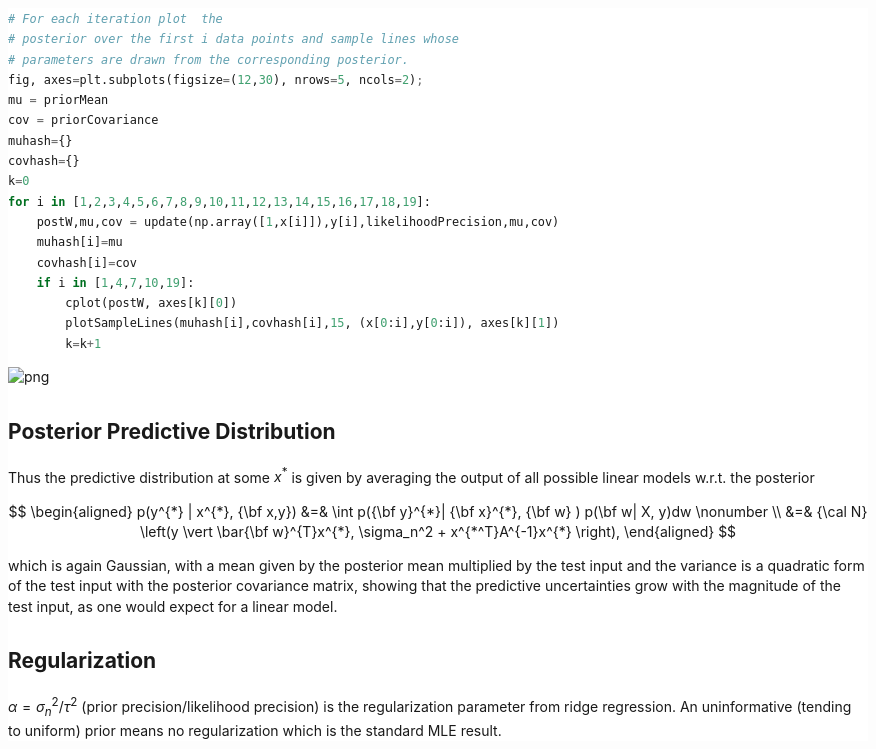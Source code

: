 


```python
# For each iteration plot  the
# posterior over the first i data points and sample lines whose
# parameters are drawn from the corresponding posterior. 
fig, axes=plt.subplots(figsize=(12,30), nrows=5, ncols=2);
mu = priorMean
cov = priorCovariance
muhash={}
covhash={}
k=0
for i in [1,2,3,4,5,6,7,8,9,10,11,12,13,14,15,16,17,18,19]:
    postW,mu,cov = update(np.array([1,x[i]]),y[i],likelihoodPrecision,mu,cov)
    muhash[i]=mu
    covhash[i]=cov
    if i in [1,4,7,10,19]:
        cplot(postW, axes[k][0])
        plotSampleLines(muhash[i],covhash[i],15, (x[0:i],y[0:i]), axes[k][1])
        k=k+1

```



![png](bayesianregression_files/bayesianregression_14_0.png)


## Posterior Predictive Distribution

Thus the predictive distribution at some $x^{*}$ is given by averaging the output of all possible linear models w.r.t. the  posterior

$$
\begin{aligned} 
p(y^{*} | x^{*}, {\bf x,y}) &=& \int p({\bf y}^{*}| {\bf x}^{*}, {\bf w} ) p(\bf w| X, y)dw \nonumber \\
                                    &=& {\cal N} \left(y \vert \bar{\bf w}^{T}x^{*}, \sigma_n^2 + x^{*^T}A^{-1}x^{*} \right),
\end{aligned}
$$


which is again Gaussian, with a mean given by the posterior mean multiplied by the test input
and the variance is a quadratic
form of the test input with the posterior covariance matrix, showing that the
predictive uncertainties grow with the magnitude of the test input, as one would
expect for a linear model. 

## Regularization

$\alpha = \sigma_n^2/\tau^2$ (prior precision/likelihood precision) is the regularization parameter from ridge regression. An uninformative (tending to uniform) prior means no regularization which is the standard MLE result.

